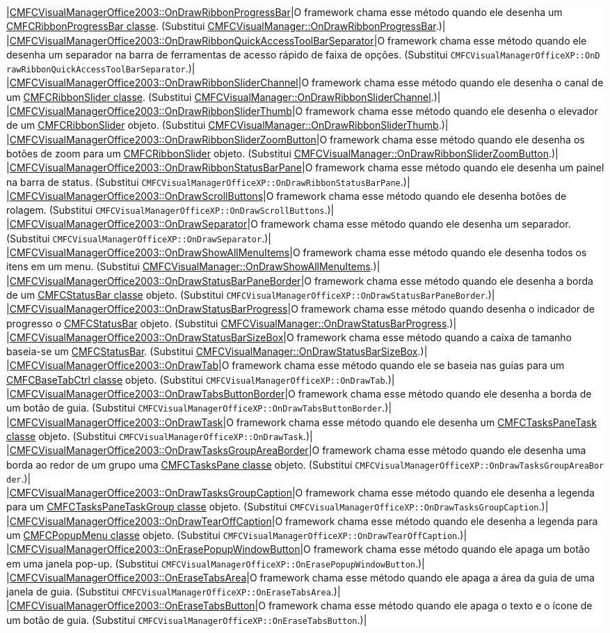 |[CMFCVisualManagerOffice2003::OnDrawRibbonProgressBar](#ondrawribbonprogressbar)|O framework chama esse método quando ele desenha um [CMFCRibbonProgressBar classe](../../mfc/reference/cmfcribbonprogressbar-class.md). (Substitui [CMFCVisualManager::OnDrawRibbonProgressBar](../../mfc/reference/cmfcvisualmanager-class.md#ondrawribbonprogressbar).)|  
|[CMFCVisualManagerOffice2003::OnDrawRibbonQuickAccessToolBarSeparator](#ondrawribbonquickaccesstoolbarseparator)|O framework chama esse método quando ele desenha um separador na barra de ferramentas de acesso rápido de faixa de opções. (Substitui `CMFCVisualManagerOfficeXP::OnDrawRibbonQuickAccessToolBarSeparator`.)|  
|[CMFCVisualManagerOffice2003::OnDrawRibbonSliderChannel](#ondrawribbonsliderchannel)|O framework chama esse método quando ele desenha o canal de um [CMFCRibbonSlider classe](../../mfc/reference/cmfcribbonslider-class.md). (Substitui [CMFCVisualManager::OnDrawRibbonSliderChannel](../../mfc/reference/cmfcvisualmanager-class.md#ondrawribbonsliderchannel).)|  
|[CMFCVisualManagerOffice2003::OnDrawRibbonSliderThumb](#ondrawribbonsliderthumb)|O framework chama esse método quando ele desenha o elevador de um [CMFCRibbonSlider](../../mfc/reference/cmfcribbonslider-class.md) objeto. (Substitui [CMFCVisualManager::OnDrawRibbonSliderThumb](../../mfc/reference/cmfcvisualmanager-class.md#ondrawribbonsliderthumb).)|  
|[CMFCVisualManagerOffice2003::OnDrawRibbonSliderZoomButton](#ondrawribbonsliderzoombutton)|O framework chama esse método quando ele desenha os botões de zoom para um [CMFCRibbonSlider](../../mfc/reference/cmfcribbonslider-class.md) objeto. (Substitui [CMFCVisualManager::OnDrawRibbonSliderZoomButton](../../mfc/reference/cmfcvisualmanager-class.md#ondrawribbonsliderzoombutton).)|  
|[CMFCVisualManagerOffice2003::OnDrawRibbonStatusBarPane](#ondrawribbonstatusbarpane)|O framework chama esse método quando ele desenha um painel na barra de status. (Substitui `CMFCVisualManagerOfficeXP::OnDrawRibbonStatusBarPane`.)|  
|[CMFCVisualManagerOffice2003::OnDrawScrollButtons](#ondrawscrollbuttons)|O framework chama esse método quando ele desenha botões de rolagem. (Substitui `CMFCVisualManagerOfficeXP::OnDrawScrollButtons`.)|  
|[CMFCVisualManagerOffice2003::OnDrawSeparator](#ondrawseparator)|O framework chama esse método quando ele desenha um separador. (Substitui `CMFCVisualManagerOfficeXP::OnDrawSeparator`.)|  
|[CMFCVisualManagerOffice2003::OnDrawShowAllMenuItems](#ondrawshowallmenuitems)|O framework chama esse método quando ele desenha todos os itens em um menu. (Substitui [CMFCVisualManager::OnDrawShowAllMenuItems](../../mfc/reference/cmfcvisualmanager-class.md#ondrawshowallmenuitems).)|  
|[CMFCVisualManagerOffice2003::OnDrawStatusBarPaneBorder](#ondrawstatusbarpaneborder)|O framework chama esse método quando ele desenha a borda de um [CMFCStatusBar classe](../../mfc/reference/cmfcstatusbar-class.md) objeto. (Substitui `CMFCVisualManagerOfficeXP::OnDrawStatusBarPaneBorder`.)|  
|[CMFCVisualManagerOffice2003::OnDrawStatusBarProgress](#ondrawstatusbarprogress)|O framework chama esse método quando desenha o indicador de progresso o [CMFCStatusBar](../../mfc/reference/cmfcstatusbar-class.md) objeto. (Substitui [CMFCVisualManager::OnDrawStatusBarProgress](../../mfc/reference/cmfcvisualmanager-class.md#ondrawstatusbarprogress).)|  
|[CMFCVisualManagerOffice2003::OnDrawStatusBarSizeBox](#ondrawstatusbarsizebox)|O framework chama esse método quando a caixa de tamanho baseia-se um [CMFCStatusBar](../../mfc/reference/cmfcstatusbar-class.md). (Substitui [CMFCVisualManager::OnDrawStatusBarSizeBox](../../mfc/reference/cmfcvisualmanager-class.md#ondrawstatusbarsizebox).)|  
|[CMFCVisualManagerOffice2003::OnDrawTab](#ondrawtab)|O framework chama esse método quando ele se baseia nas guias para um [CMFCBaseTabCtrl classe](../../mfc/reference/cmfcbasetabctrl-class.md) objeto. (Substitui `CMFCVisualManagerOfficeXP::OnDrawTab`.)|  
|[CMFCVisualManagerOffice2003::OnDrawTabsButtonBorder](#ondrawtabsbuttonborder)|O framework chama esse método quando ele desenha a borda de um botão de guia. (Substitui `CMFCVisualManagerOfficeXP::OnDrawTabsButtonBorder`.)|  
|[CMFCVisualManagerOffice2003::OnDrawTask](#ondrawtask)|O framework chama esse método quando ele desenha um [CMFCTasksPaneTask classe](../../mfc/reference/cmfctaskspanetask-class.md) objeto. (Substitui `CMFCVisualManagerOfficeXP::OnDrawTask`.)|  
|[CMFCVisualManagerOffice2003::OnDrawTasksGroupAreaBorder](#ondrawtasksgroupareaborder)|O framework chama esse método quando ele desenha uma borda ao redor de um grupo uma [CMFCTasksPane classe](../../mfc/reference/cmfctaskspane-class.md) objeto. (Substitui `CMFCVisualManagerOfficeXP::OnDrawTasksGroupAreaBorder`.)|  
|[CMFCVisualManagerOffice2003::OnDrawTasksGroupCaption](#ondrawtasksgroupcaption)|O framework chama esse método quando ele desenha a legenda para um [CMFCTasksPaneTaskGroup classe](../../mfc/reference/cmfctaskspanetaskgroup-class.md) objeto. (Substitui `CMFCVisualManagerOfficeXP::OnDrawTasksGroupCaption`.)|  
|[CMFCVisualManagerOffice2003::OnDrawTearOffCaption](#ondrawtearoffcaption)|O framework chama esse método quando ele desenha a legenda para um [CMFCPopupMenu classe](../../mfc/reference/cmfcpopupmenu-class.md) objeto. (Substitui `CMFCVisualManagerOfficeXP::OnDrawTearOffCaption`.)|  
|[CMFCVisualManagerOffice2003::OnErasePopupWindowButton](#onerasepopupwindowbutton)|O framework chama esse método quando ele apaga um botão em uma janela pop-up. (Substitui `CMFCVisualManagerOfficeXP::OnErasePopupWindowButton`.)|  
|[CMFCVisualManagerOffice2003::OnEraseTabsArea](#onerasetabsarea)|O framework chama esse método quando ele apaga a área da guia de uma janela de guia. (Substitui `CMFCVisualManagerOfficeXP::OnEraseTabsArea`.)|  
|[CMFCVisualManagerOffice2003::OnEraseTabsButton](#onerasetabsbutton)|O framework chama esse método quando ele apaga o texto e o ícone de um botão de guia. (Substitui `CMFCVisualManagerOfficeXP::OnEraseTabsButton`.)|  